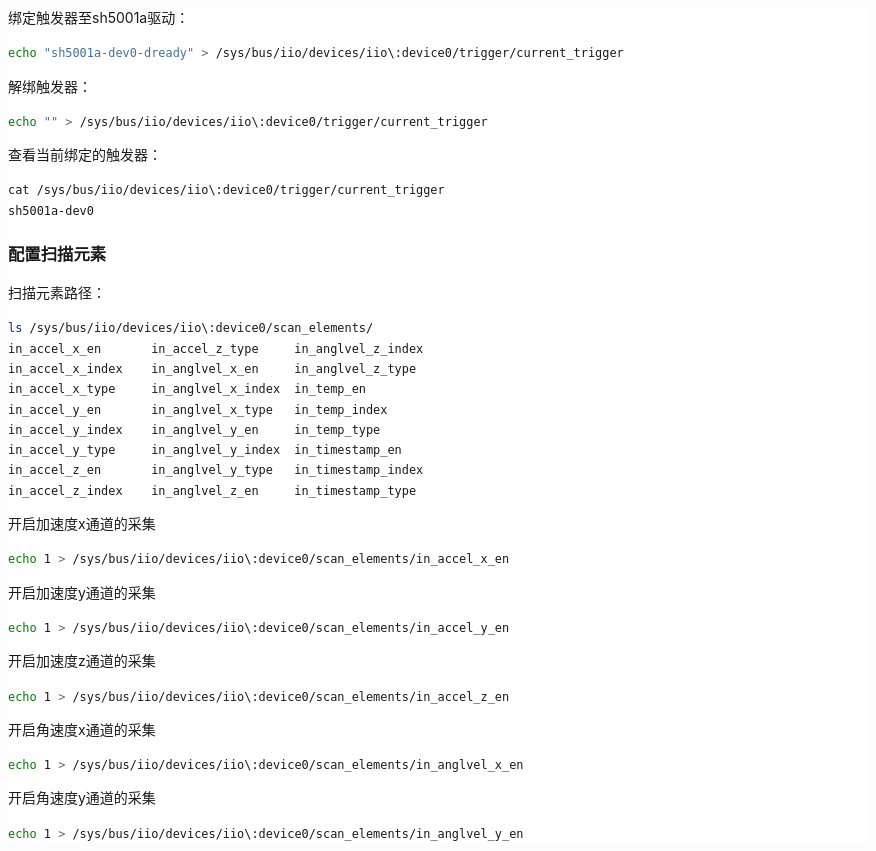 绑定触发器至sh5001a驱动：

```sh
echo "sh5001a-dev0-dready" > /sys/bus/iio/devices/iio\:device0/trigger/current_trigger
```

解绑触发器：

```sh
echo "" > /sys/bus/iio/devices/iio\:device0/trigger/current_trigger
```

查看当前绑定的触发器：

```
cat /sys/bus/iio/devices/iio\:device0/trigger/current_trigger
sh5001a-dev0
```

### 配置扫描元素

扫描元素路径：

```sh
ls /sys/bus/iio/devices/iio\:device0/scan_elements/
in_accel_x_en       in_accel_z_type     in_anglvel_z_index
in_accel_x_index    in_anglvel_x_en     in_anglvel_z_type
in_accel_x_type     in_anglvel_x_index  in_temp_en
in_accel_y_en       in_anglvel_x_type   in_temp_index
in_accel_y_index    in_anglvel_y_en     in_temp_type
in_accel_y_type     in_anglvel_y_index  in_timestamp_en
in_accel_z_en       in_anglvel_y_type   in_timestamp_index
in_accel_z_index    in_anglvel_z_en     in_timestamp_type
```

开启加速度x通道的采集

```sh
echo 1 > /sys/bus/iio/devices/iio\:device0/scan_elements/in_accel_x_en
```

开启加速度y通道的采集

```sh
echo 1 > /sys/bus/iio/devices/iio\:device0/scan_elements/in_accel_y_en
```

开启加速度z通道的采集

```sh
echo 1 > /sys/bus/iio/devices/iio\:device0/scan_elements/in_accel_z_en
```

开启角速度x通道的采集

```sh
echo 1 > /sys/bus/iio/devices/iio\:device0/scan_elements/in_anglvel_x_en
```

开启角速度y通道的采集

```sh
echo 1 > /sys/bus/iio/devices/iio\:device0/scan_elements/in_anglvel_y_en
```
